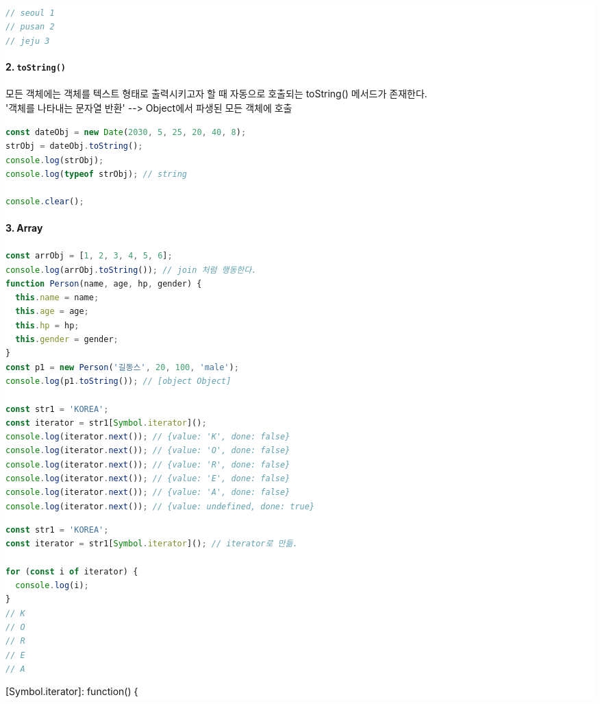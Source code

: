 ```js
// seoul 1
// pusan 2
// jeju 3

```

#### 2. `toString()`
모든 객체에는 객체를 텍스트 형태로 출력시키고자 할 때 자동으로 호출되는 toString() 메서드가 존재한다.  
'객체를 나타내는 문자열 반환' --> Object에서 파생된 모든 객체에 호출
```js
const dateObj = new Date(2030, 5, 25, 20, 40, 8);
strObj = dateObj.toString();
console.log(strObj);
console.log(typeof strObj); // string

console.clear();
```

#### 3. Array
```js
const arrObj = [1, 2, 3, 4, 5, 6];
console.log(arrObj.toString()); // join 처럼 행동한다.
function Person(name, age, hp, gender) {
  this.name = name;
  this.age = age;
  this.hp = hp;
  this.gender = gender;
}
const p1 = new Person('길동스', 20, 100, 'male');
console.log(p1.toString()); // [object Object]

const str1 = 'KOREA';
const iterator = str1[Symbol.iterator]();
console.log(iterator.next()); // {value: 'K', done: false}
console.log(iterator.next()); // {value: 'O', done: false}
console.log(iterator.next()); // {value: 'R', done: false}
console.log(iterator.next()); // {value: 'E', done: false}
console.log(iterator.next()); // {value: 'A', done: false}
console.log(iterator.next()); // {value: undefined, done: true}
```

```js
const str1 = 'KOREA';
const iterator = str1[Symbol.iterator](); // iterator로 만듦.

for (const i of iterator) {
  console.log(i);
}
// K
// O
// R
// E
// A
```


  [Symbol.iterator]: function() {